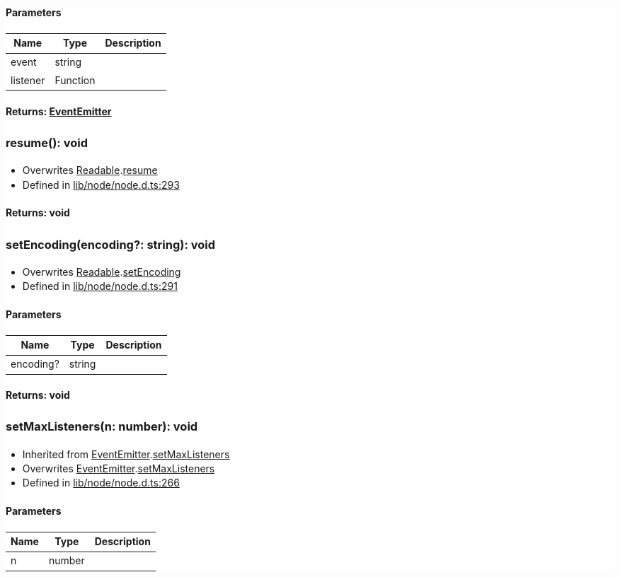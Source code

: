 
#### Parameters

| Name | Type | Description |
| ---- | ---- | ---- |
| event | string|  |
| listener | Function|  |

#### Returns: [EventEmitter](../classes/_events_.eventemitter.md)

### resume(): void
  
* Overwrites [Readable](../classes/_stream_.readable.md).[resume](../classes/_stream_.readable.md#resume)
* Defined in [lib/node/node.d.ts:293](https://github.com/kimamula/typedoc/blob/HEAD/src/lib/node/node.d.ts#L293)

#### Returns: void

### setEncoding(encoding?: string): void
  
* Overwrites [Readable](../classes/_stream_.readable.md).[setEncoding](../classes/_stream_.readable.md#setencoding)
* Defined in [lib/node/node.d.ts:291](https://github.com/kimamula/typedoc/blob/HEAD/src/lib/node/node.d.ts#L291)


#### Parameters

| Name | Type | Description |
| ---- | ---- | ---- |
| encoding? | string|  |

#### Returns: void

### setMaxListeners(n: number): void
  
* Inherited from [EventEmitter](../classes/_events_.eventemitter.md).[setMaxListeners](../classes/_events_.eventemitter.md#setmaxlisteners)
* Overwrites [EventEmitter](../classes/_events_.eventemitter.md).[setMaxListeners](../classes/_events_.eventemitter.md#setmaxlisteners)
* Defined in [lib/node/node.d.ts:266](https://github.com/kimamula/typedoc/blob/HEAD/src/lib/node/node.d.ts#L266)


#### Parameters

| Name | Type | Description |
| ---- | ---- | ---- |
| n | number|  |
